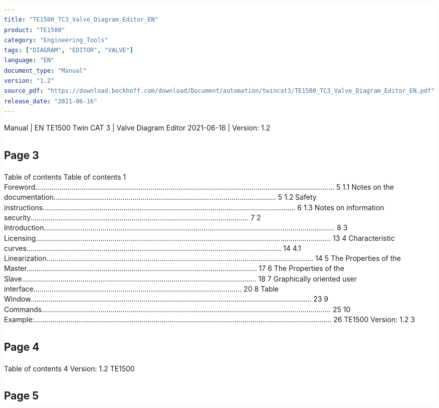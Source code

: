 ```yaml
---
title: "TE1500_TC3_Valve_Diagram_Editor_EN"
product: "TE1500"
category: "Engineering_Tools"
tags: ["DIAGRAM", "EDITOR", "VALVE"]
language: "EN"
document_type: "Manual"
version: "1.2"
source_pdf: "https://download.beckhoff.com/download/Document/automation/twincat3/TE1500_TC3_Valve_Diagram_Editor_EN.pdf"
release_date: "2021-06-16"
---
```

Manual | EN TE1500 Twin CAT 3 | Valve Diagram Editor 2021-06-16 | Version: 1.2

## Page 3

Table of contents Table of contents 1 Foreword.................................................................................................................................................... 5 1.1 Notes on the documentation.............................................................................................................. 5 1.2 Safety instructions............................................................................................................................. 6 1.3 Notes on information security............................................................................................................ 7 2 Introduction................................................................................................................................................ 8 3 Licensing.................................................................................................................................................. 13 4 Characteristic curves.............................................................................................................................. 14 4.1 Linearization.................................................................................................................................... 14 5 The Properties of the Master.................................................................................................................. 17 6 The Properties of the Slave.................................................................................................................... 18 7 Graphically oriented user interface....................................................................................................... 20 8 Table Window........................................................................................................................................... 23 9 Commands............................................................................................................................................... 25 10 Example:................................................................................................................................................... 26 TE1500 Version: 1.2 3

## Page 4

Table of contents 4 Version: 1.2 TE1500

## Page 5
